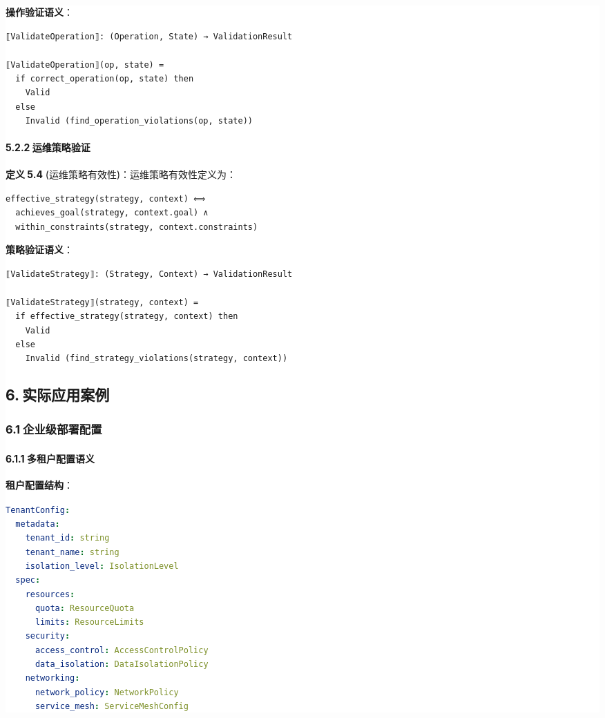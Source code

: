 **操作验证语义**：

```text
⟦ValidateOperation⟧: (Operation, State) → ValidationResult

⟦ValidateOperation⟧(op, state) = 
  if correct_operation(op, state) then
    Valid
  else
    Invalid (find_operation_violations(op, state))
```

#### 5.2.2 运维策略验证

**定义 5.4** (运维策略有效性)：运维策略有效性定义为：

```text
effective_strategy(strategy, context) ⟺ 
  achieves_goal(strategy, context.goal) ∧
  within_constraints(strategy, context.constraints)
```

**策略验证语义**：

```text
⟦ValidateStrategy⟧: (Strategy, Context) → ValidationResult

⟦ValidateStrategy⟧(strategy, context) = 
  if effective_strategy(strategy, context) then
    Valid
  else
    Invalid (find_strategy_violations(strategy, context))
```

## 6. 实际应用案例

### 6.1 企业级部署配置

#### 6.1.1 多租户配置语义

**租户配置结构**：

```yaml
TenantConfig:
  metadata:
    tenant_id: string
    tenant_name: string
    isolation_level: IsolationLevel
  spec:
    resources:
      quota: ResourceQuota
      limits: ResourceLimits
    security:
      access_control: AccessControlPolicy
      data_isolation: DataIsolationPolicy
    networking:
      network_policy: NetworkPolicy
      service_mesh: ServiceMeshConfig
```
